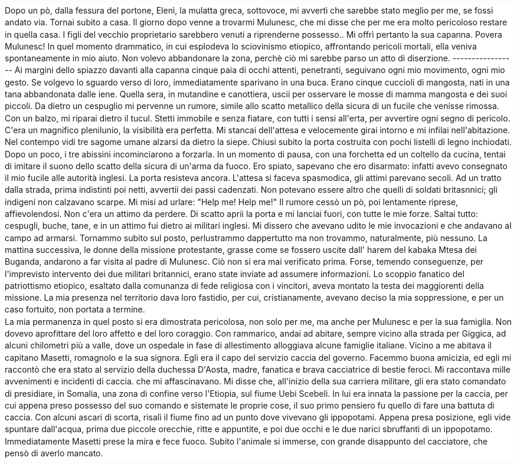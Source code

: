 Dopo un pò, dalla fessura del portone, Elenì, la mulatta greca, sottovoce, mi avvertì che sarebbe stato meglio per me, se fossi andato via. Tornai subito a casa.
Il giorno dopo venne a trovarmi Mulunesc, che mi disse che per me era molto pericoloso restare in quella casa. I figli del vecchio proprietario sarebbero venuti a riprenderne possesso..
Mi offrì pertanto la sua capanna.
Povera Mulunesc! In quel  momento drammatico, in cui esplodeva lo sciovinismo etiopico, affrontando pericoli mortali, ella veniva spontaneamente in mio aiuto.
Non volevo abbandonare la zona, perchè ciò mi sarebbe parso un atto di diserzione.
               -----------------
Ai margini dello spiazzo davanti alla capanna cinque paia di occhi attenti, penetranti, seguivano ogni mio movimento, ogni mio gesto. Se volgevo lo sguardo verso di loro, immediatamente sparivano in una  buca. Erano cinque cuccioli di mangosta, nati in una tana abbandonata dalle  iene.
Quella sera, in mutandine e canottiera, uscii per osservare le mosse di mamma mangosta e dei suoi piccoli.
Da dietro un cespuglio  mi pervenne un rumore, simile allo scatto metallico della sicura di un fucile che venisse  rimossa.
Con un balzo, mi riparai dietro il tucul. Stetti immobile e senza fiatare, con tutti i  sensi all'erta, per avvertire ogni segno di pericolo.
C'era un magnifico plenilunio, la visibilità era perfetta.
Mi stancai dell'attesa e velocemente girai intorno e mi infilai nell'abitazione. Nel contempo vidi tre sagome umane alzarsi da dietro la siepe. Chiusi subito la porta costruita con pochi listelli di legno inchiodati.
Dopo un poco, i tre abissini incominciarono a forzarla.
In un momento di pausa, con una forchetta ed un coltello da cucina, tentai di imitare il suono dello scatto della sicura di un'arma da fuoco.
Ero spiato, sapevano che ero disarmato: infatti  avevo  consegnato il mio fucile  alle autorità inglesi.
La porta resisteva ancora. L'attesa si faceva spasmodica, gli attimi parevano secoli.
Ad un tratto dalla strada, prima indistinti poi netti, avvertii dei  passi cadenzati. Non potevano essere altro che quelli di soldati britasnnici; gli indigeni non calzavano scarpe. Mi misi ad urlare: "Help me! Help me!" Il rumore cessò un pò, poi lentamente riprese, affievolendosi.
Non c'era un attimo da perdere. Di scatto aprii la porta e mi lanciai fuori, con tutte le mie forze. Saltai tutto: cespugli, buche, tane, e  in un attimo fui dietro ai militari inglesi.
Mi dissero che avevano udito le mie invocazioni e che andavano al campo ad armarsi.
Tornammo subito sul posto, perlustrammo dappertutto ma non trovammo, naturalmente, più nessuno.
La mattina successiva, le donne della missione protestante, grasse come se fossero uscite dall' harem del kabaka Mtesa dei Buganda, andarono a far visita al padre di Mulunesc.
Ciò non si era  mai verificato prima. Forse, temendo conseguenze, per l'imprevisto intervento dei due militari britannici, erano state inviate ad assumere informazioni.
Lo scoppio fanatico del patriottismo etiopico, esaltato dalla comunanza di fede religiosa con i vincitori, aveva  montato la testa dei maggiorenti della missione.
La mia presenza nel territorio dava loro fastidio, per cui, cristianamente, avevano deciso la mia soppressione, e per un caso fortuito, non portata a termine.  
La mia permanenza in quel posto  si era dimostrata pericolosa, non solo per me, ma anche per Mulunesc e per la sua famiglia.
Non dovevo aprofittare del loro affetto e del loro coraggio.
Con rammarico, andai ad abitare, sempre vicino alla strada per Giggica, ad alcuni chilometri più a valle, dove un ospedale in fase di allestimento alloggiava alcune famiglie italiane.
Vicino a me abitava il capitano Masetti, romagnolo e la sua signora. Egli era il capo del servizio caccia del governo.
Facemmo buona amicizia, ed egli mi raccontò che era stato al servizio della duchessa D'Aosta, madre, fanatica e brava cacciatrice di bestie feroci.
Mi raccontava mille avvenimenti e incidenti di caccia. che mi affascinavano.
Mi disse che, all'inizio della sua carriera militare, gli era stato  comandato di  presidiare, in Somalia, una zona di confine verso l'Etiopia, sul fiume Uebi Scebeli.
In lui era innata la passione per la caccia, per cui appena preso possesso del suo comando e sistemate le proprie cose, il suo primo pensiero fu quello di fare una battuta di caccia.
Con alcuni ascari di scorta, risalì il fiume fino ad un punto dove vivevano gli ippopotami.
Appena presa  posizione, egli vide spuntare dall'acqua, prima due piccole orecchie, ritte e appuntite, e poi due occhi e le  due narici sbruffanti di un ippopotamo.
Immediatamente Masetti prese la mira e fece fuoco. Subito l'animale si immerse, con grande disappunto del cacciatore, che pensò di averlo mancato.